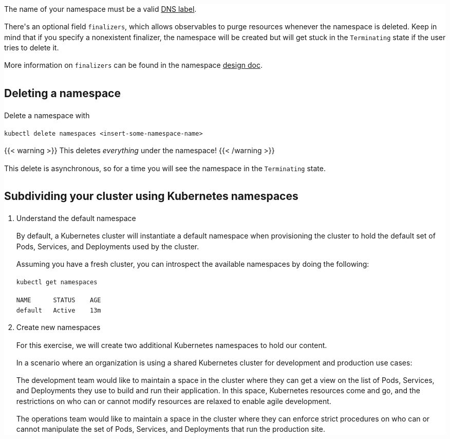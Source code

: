 The name of your namespace must be a valid
[DNS label](/docs/concepts/overview/working-with-objects/names#dns-label-names).

There's an optional field `finalizers`, which allows observables to purge resources whenever the namespace is deleted. Keep in mind that if you specify a nonexistent finalizer, the namespace will be created but will get stuck in the `Terminating` state if the user tries to delete it.

More information on `finalizers` can be found in the namespace [design doc](https://git.k8s.io/design-proposals-archive/architecture/namespaces.md#finalizers).

## Deleting a namespace

Delete a namespace with

```shell
kubectl delete namespaces <insert-some-namespace-name>
```

{{< warning >}}
This deletes _everything_ under the namespace!
{{< /warning >}}

This delete is asynchronous, so for a time you will see the namespace in the `Terminating` state.

## Subdividing your cluster using Kubernetes namespaces

1. Understand the default namespace

   By default, a Kubernetes cluster will instantiate a default namespace when provisioning the cluster to hold the default set of Pods,
   Services, and Deployments used by the cluster.

   Assuming you have a fresh cluster, you can introspect the available namespaces by doing the following:

   ```shell
   kubectl get namespaces
   ```

   ```
   NAME      STATUS    AGE
   default   Active    13m
   ```

2. Create new namespaces

   For this exercise, we will create two additional Kubernetes namespaces to hold our content.

   In a scenario where an organization is using a shared Kubernetes cluster for development and production use cases:

   The development team would like to maintain a space in the cluster where they can get a view on the list of Pods, Services, and Deployments
   they use to build and run their application. In this space, Kubernetes resources come and go, and the restrictions on who can or cannot modify resources
   are relaxed to enable agile development.

   The operations team would like to maintain a space in the cluster where they can enforce strict procedures on who can or cannot manipulate the set of
   Pods, Services, and Deployments that run the production site.

